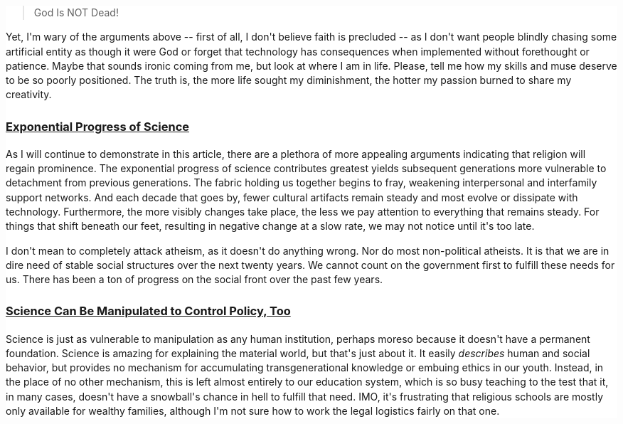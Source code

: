 > God Is NOT Dead!

Yet, I'm wary of the arguments above -- first of all, I don't believe
faith is precluded -- as I don't want people blindly chasing some
artificial entity as though it were God or forget that technology has
consequences when implemented without forethought or patience.  Maybe
that sounds ironic coming from me, but look at where I am in life.
Please, tell me how my skills and muse deserve to be so poorly
positioned. The truth is, the more life sought my diminishment, the
hotter my passion burned to share my creativity.

<a name="exponential-progress-of-science" />

### [Exponential Progress of Science](#exponential-progress-of-science)

As I will continue to demonstrate in this article, there are a
plethora of more appealing arguments indicating that religion will
regain prominence. The exponential progress of science contributes
greatest yields subsequent generations more vulnerable to detachment
from previous generations. The fabric holding us together begins to
fray, weakening interpersonal and interfamily support networks. And
each decade that goes by, fewer cultural artifacts remain steady and
most evolve or dissipate with technology.  Furthermore, the more
visibly changes take place, the less we pay attention to everything
that remains steady. For things that shift beneath our feet, resulting
in negative change at a slow rate, we may not notice until it's too
late.

I don't mean to completely attack atheism, as it doesn't do anything
wrong. Nor do most non-political atheists. It is that we are in dire
need of stable social structures over the next twenty years.  We
cannot count on the government first to fulfill these needs for us.
There has been a ton of progress on the social front over the past few
years.

<a name="science-can-be-manipulated-to-control-policy-too" />

### [Science Can Be Manipulated to Control Policy, Too](#science-can-be-manipulated-to-control-policy-too)

Science is just as vulnerable to manipulation as any human
institution, perhaps moreso because it doesn't have a permanent
foundation. Science is amazing for explaining the material world, but
that's just about it. It easily *describes* human and social behavior,
but provides no mechanism for accumulating transgenerational knowledge
or embuing ethics in our youth. Instead, in the place of no other
mechanism, this is left almost entirely to our education system, which
is so busy teaching to the test that it, in many cases, doesn't have a
snowball's chance in hell to fulfill that need.  IMO, it's frustrating
that religious schools are mostly only available for wealthy families,
although I'm not sure how to work the legal logistics fairly on that
one.
